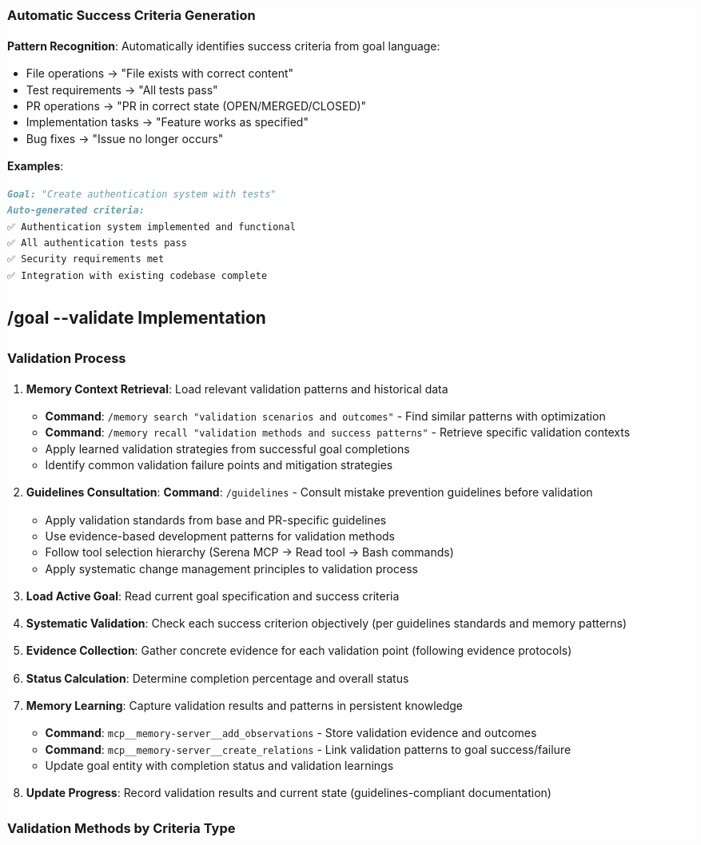 ### Automatic Success Criteria Generation

**Pattern Recognition**: Automatically identifies success criteria from goal language:
- File operations → "File exists with correct content"
- Test requirements → "All tests pass"
- PR operations → "PR in correct state (OPEN/MERGED/CLOSED)"
- Implementation tasks → "Feature works as specified"
- Bug fixes → "Issue no longer occurs"

**Examples**:
```markdown
Goal: "Create authentication system with tests"
Auto-generated criteria:
✅ Authentication system implemented and functional
✅ All authentication tests pass
✅ Security requirements met
✅ Integration with existing codebase complete
```

## /goal --validate Implementation

### Validation Process

1. **Memory Context Retrieval**: Load relevant validation patterns and historical data
   - **Command**: `/memory search "validation scenarios and outcomes"` - Find similar patterns with optimization
   - **Command**: `/memory recall "validation methods and success patterns"` - Retrieve specific validation contexts
   - Apply learned validation strategies from successful goal completions
   - Identify common validation failure points and mitigation strategies

2. **Guidelines Consultation**: **Command**: `/guidelines` - Consult mistake prevention guidelines before validation
   - Apply validation standards from base and PR-specific guidelines
   - Use evidence-based development patterns for validation methods
   - Follow tool selection hierarchy (Serena MCP → Read tool → Bash commands)
   - Apply systematic change management principles to validation process

3. **Load Active Goal**: Read current goal specification and success criteria
4. **Systematic Validation**: Check each success criterion objectively (per guidelines standards and memory patterns)
5. **Evidence Collection**: Gather concrete evidence for each validation point (following evidence protocols)
6. **Status Calculation**: Determine completion percentage and overall status
7. **Memory Learning**: Capture validation results and patterns in persistent knowledge
   - **Command**: `mcp__memory-server__add_observations` - Store validation evidence and outcomes
   - **Command**: `mcp__memory-server__create_relations` - Link validation patterns to goal success/failure
   - Update goal entity with completion status and validation learnings
8. **Update Progress**: Record validation results and current state (guidelines-compliant documentation)

### Validation Methods by Criteria Type
